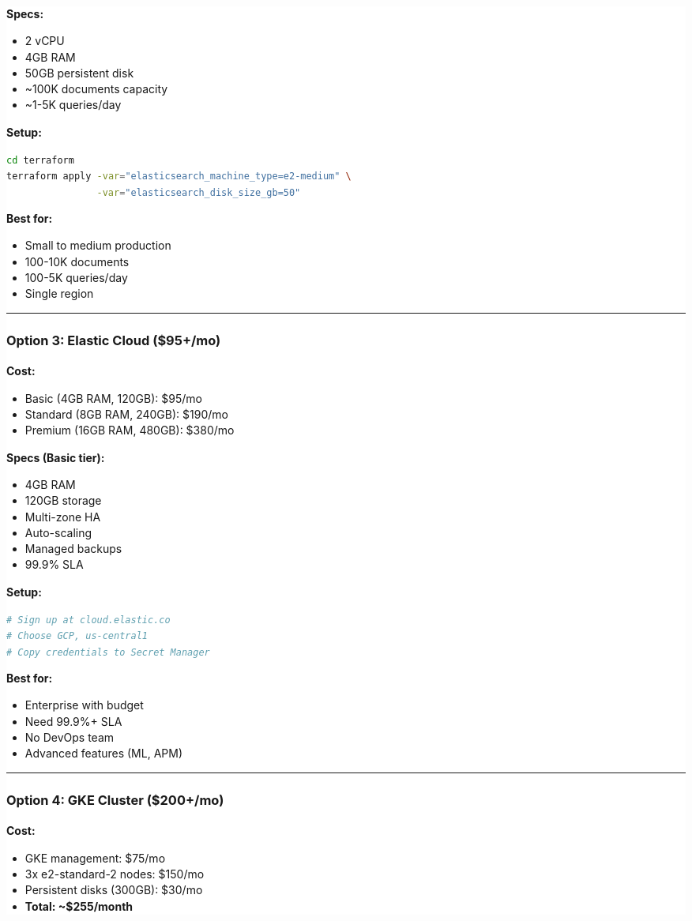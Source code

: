 **Specs:**
- 2 vCPU
- 4GB RAM
- 50GB persistent disk
- ~100K documents capacity
- ~1-5K queries/day

**Setup:**
```bash
cd terraform
terraform apply -var="elasticsearch_machine_type=e2-medium" \
                -var="elasticsearch_disk_size_gb=50"
```

**Best for:**
- Small to medium production
- 100-10K documents
- 100-5K queries/day
- Single region

---

### Option 3: Elastic Cloud ($95+/mo)

**Cost:**
- Basic (4GB RAM, 120GB): $95/mo
- Standard (8GB RAM, 240GB): $190/mo
- Premium (16GB RAM, 480GB): $380/mo

**Specs (Basic tier):**
- 4GB RAM
- 120GB storage
- Multi-zone HA
- Auto-scaling
- Managed backups
- 99.9% SLA

**Setup:**
```bash
# Sign up at cloud.elastic.co
# Choose GCP, us-central1
# Copy credentials to Secret Manager
```

**Best for:**
- Enterprise with budget
- Need 99.9%+ SLA
- No DevOps team
- Advanced features (ML, APM)

---

### Option 4: GKE Cluster ($200+/mo)

**Cost:**
- GKE management: $75/mo
- 3x e2-standard-2 nodes: $150/mo
- Persistent disks (300GB): $30/mo
- **Total: ~$255/month**
